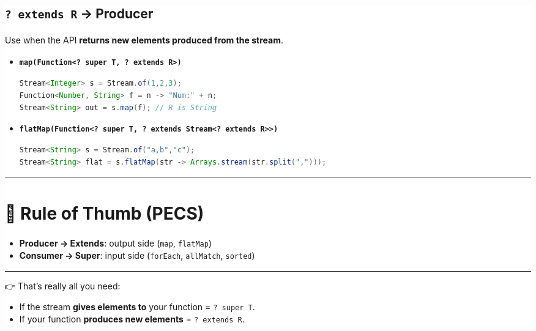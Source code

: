 
## `? extends R` → **Producer**

Use when the API **returns new elements produced from the stream**.

* **`map(Function<? super T, ? extends R>)`**

  ```java
  Stream<Integer> s = Stream.of(1,2,3);
  Function<Number, String> f = n -> "Num:" + n;
  Stream<String> out = s.map(f); // R is String
  ```

* **`flatMap(Function<? super T, ? extends Stream<? extends R>>)`**

  ```java
  Stream<String> s = Stream.of("a,b","c");
  Stream<String> flat = s.flatMap(str -> Arrays.stream(str.split(",")));
  ```

---

# 📌 Rule of Thumb (PECS)

* **Producer → Extends**: output side (`map`, `flatMap`)
* **Consumer → Super**: input side (`forEach`, `allMatch`, `sorted`)

---

👉 That’s really all you need:

* If the stream **gives elements to** your function = `? super T`.
* If your function **produces new elements** = `? extends R`.

